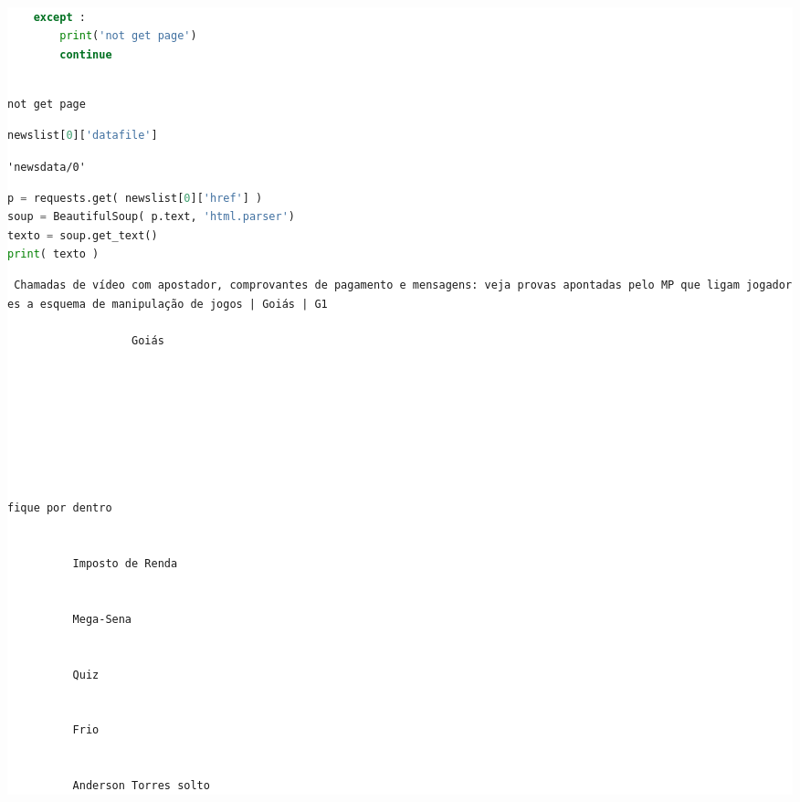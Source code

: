 ```python
    except :
        print('not get page')
        continue
    
```

    not get page



```python
newslist[0]['datafile']
```




    'newsdata/0'




```python
p = requests.get( newslist[0]['href'] )
soup = BeautifulSoup( p.text, 'html.parser')
texto = soup.get_text()
print( texto )
```

     Chamadas de vídeo com apostador, comprovantes de pagamento e mensagens: veja provas apontadas pelo MP que ligam jogadores a esquema de manipulação de jogos | Goiás | G1
    
                       Goiás                          
    
    
    
    
    
    
    
    
    fique por dentro
    
    
              Imposto de Renda 
          
    
              Mega-Sena
          
    
              Quiz
          
    
              Frio
          
    
              Anderson Torres solto
          
    
    
    
    
    
    